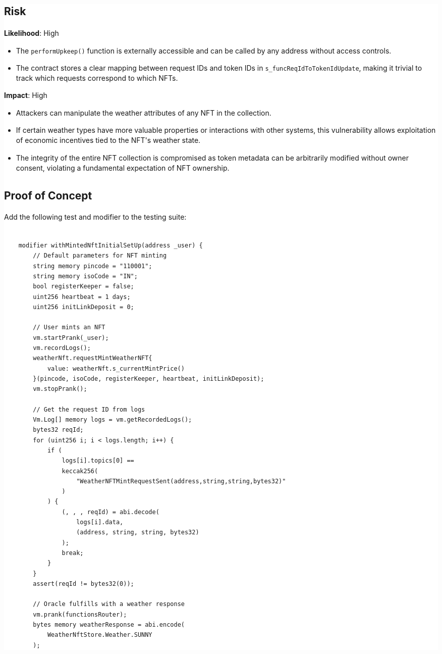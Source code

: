 ## Risk

**Likelihood**: High

* The `performUpkeep()` function is externally accessible and can be called by any address without access controls.

* The contract stores a clear mapping between request IDs and token IDs in `s_funcReqIdToTokenIdUpdate`, making it trivial to track which requests correspond to which NFTs.

**Impact**: High

* Attackers can manipulate the weather attributes of any NFT in the collection.

* If certain weather types have more valuable properties or interactions with other systems, this vulnerability allows exploitation of economic incentives tied to the NFT's weather state.

* The integrity of the entire NFT collection is compromised as token metadata can be arbitrarily modified without owner consent, violating a fundamental expectation of NFT ownership.

## Proof of Concept

Add the following test and modifier to the testing suite:

```solidity

    modifier withMintedNftInitialSetUp(address _user) {
        // Default parameters for NFT minting
        string memory pincode = "110001";
        string memory isoCode = "IN";
        bool registerKeeper = false;
        uint256 heartbeat = 1 days;
        uint256 initLinkDeposit = 0;

        // User mints an NFT
        vm.startPrank(_user);
        vm.recordLogs();
        weatherNft.requestMintWeatherNFT{
            value: weatherNft.s_currentMintPrice()
        }(pincode, isoCode, registerKeeper, heartbeat, initLinkDeposit);
        vm.stopPrank();

        // Get the request ID from logs
        Vm.Log[] memory logs = vm.getRecordedLogs();
        bytes32 reqId;
        for (uint256 i; i < logs.length; i++) {
            if (
                logs[i].topics[0] ==
                keccak256(
                    "WeatherNFTMintRequestSent(address,string,string,bytes32)"
                )
            ) {
                (, , , reqId) = abi.decode(
                    logs[i].data,
                    (address, string, string, bytes32)
                );
                break;
            }
        }
        assert(reqId != bytes32(0));

        // Oracle fulfills with a weather response
        vm.prank(functionsRouter);
        bytes memory weatherResponse = abi.encode(
            WeatherNftStore.Weather.SUNNY
        );
```